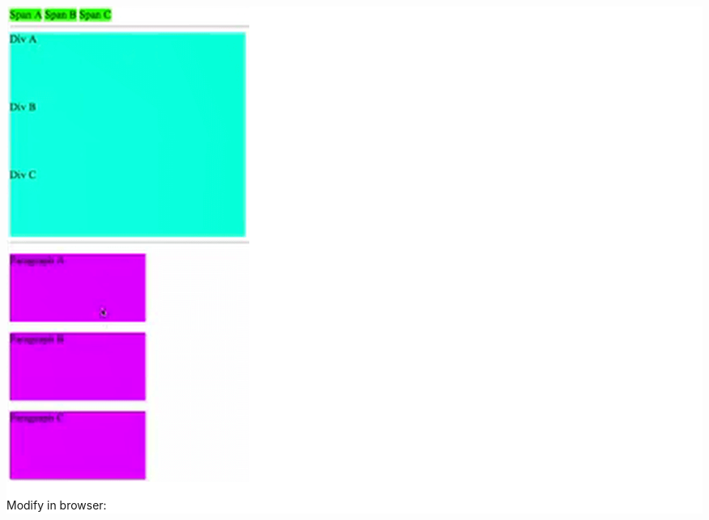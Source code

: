 <img src='https://github.com/siyinghan/Notes/raw/master/Web%20Design%20for%20Everybody%20(Coursera%20Specialization)/02%20Introduction%20to%20CSS3/Image/086.png' alt='086' width='300px' />

Modify in browser:
